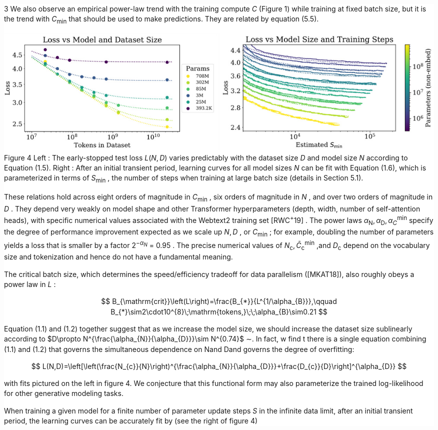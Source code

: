 3 We also observe an empirical power-law trend with the training compute $C$ (Figure 1) while training at fixed batch size, but it is the trend with $C_{\mathrm{min}}$ that should be used to make predictions. They are related by equation (5.5).  

![](images/bfcacff8305b83aa68c164047d0b31e14d9b6acdb8774691d19930200dde2203.jpg)  
Figure 4 Left : The early-stopped test loss $L(N,D)$ varies predictably with the dataset size $D$ and model size $N$ according to Equation (1.5). Right : After an initial transient period, learning curves for all model sizes $N$ can be fit with Equation (1.6), which is parameterized in terms of $S_{\mathrm{min}}$ , the number of steps when training at large batch size (details in Section 5.1).  

These relations hold across eight orders of magnitude in $C_{\mathrm{min}}$ , six orders of magnitude in $N$ , and over two orders of magnitude in $D$ . They depend very weakly on model shape and other Transformer hyperparameters (depth, width, number of self-attention heads), with specific numerical values associated with the Webtext2 training set $[\mathrm{RWC}^{+}19]$ . The power laws $\alpha_{\mathrm{N}},\alpha_{\mathrm{D}},\alpha_{C}^{\mathrm{min}}$ specify the degree of performance improvement expected as we scale up $N,D$ , or $C_{\mathrm{min}}$ ; for example, doubling the number of parameters yields a loss that is smaller by a factor $2^{-\alpha_{N}}~=~0.95$ . The precise numerical values of $N_{\mathrm{c}},\bar{C}_{\mathrm{c}}^{\mathrm{min}}$ ,and $D_{\mathrm{c}}$ depend on the vocabulary size and tokenization and hence do not have a fundamental meaning.  

The critical batch size, which determines the speed/efficiency tradeoff for data parallelism ([MKAT18]), also roughly obeys a power law in $L$ :  

$$
B_{\mathrm{crit}}\left(L\right)=\frac{B_{*}}{L^{1/\alpha_{B}}},\qquad B_{*}\sim2\cdot10^{8}\;\mathrm{tokens,}\;\;\alpha_{B}\sim0.21
$$  

Equation (1.1) and (1.2) together suggest that as we increase the model size, we should increase the dataset size sublinearly according to $D\propto N^{\frac{\alpha_{N}}{\alpha_{D}}}\sim N^{0.74}$ ∼. In fact, w find t there is a single equation combining (1.1) and (1.2) that governs the simultaneous dependence on Nand Dand governs the degree of overfitting:  

$$
L(N,D)=\left[\left(\frac{N_{c}}{N}\right)^{\frac{\alpha_{N}}{\alpha_{D}}}+\frac{D_{c}}{D}\right]^{\alpha_{D}}
$$  

with fits pictured on the left in figure 4. We conjecture that this functional form may also parameterize the trained log-likelihood for other generative modeling tasks.  

When training a given model for a finite number of parameter update steps $S$ in the infinite data limit, after an initial transient period, the learning curves can be accurately fit by (see the right of figure 4)  
